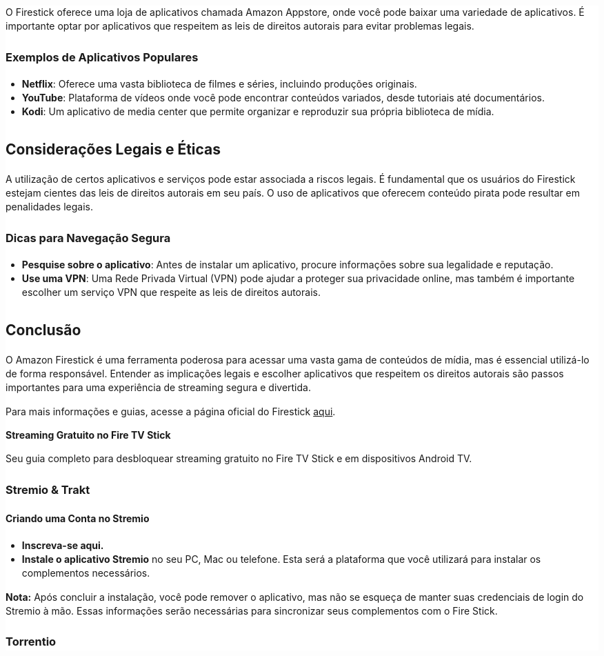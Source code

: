 O Firestick oferece uma loja de aplicativos chamada Amazon Appstore, onde você pode baixar uma variedade de aplicativos. É importante optar por aplicativos que respeitem as leis de direitos autorais para evitar problemas legais. 

### Exemplos de Aplicativos Populares

- **Netflix**: Oferece uma vasta biblioteca de filmes e séries, incluindo produções originais.
- **YouTube**: Plataforma de vídeos onde você pode encontrar conteúdos variados, desde tutoriais até documentários.
- **Kodi**: Um aplicativo de media center que permite organizar e reproduzir sua própria biblioteca de mídia.

## Considerações Legais e Éticas

A utilização de certos aplicativos e serviços pode estar associada a riscos legais. É fundamental que os usuários do Firestick estejam cientes das leis de direitos autorais em seu país. O uso de aplicativos que oferecem conteúdo pirata pode resultar em penalidades legais.

### Dicas para Navegação Segura

- **Pesquise sobre o aplicativo**: Antes de instalar um aplicativo, procure informações sobre sua legalidade e reputação.
- **Use uma VPN**: Uma Rede Privada Virtual (VPN) pode ajudar a proteger sua privacidade online, mas também é importante escolher um serviço VPN que respeite as leis de direitos autorais.

## Conclusão

O Amazon Firestick é uma ferramenta poderosa para acessar uma vasta gama de conteúdos de mídia, mas é essencial utilizá-lo de forma responsável. Entender as implicações legais e escolher aplicativos que respeitem os direitos autorais são passos importantes para uma experiência de streaming segura e divertida. 

Para mais informações e guias, acesse a página oficial do Firestick [aqui](https://champagne.pages.dev/docs/getting-started/piracy-guides/firestick).

**Streaming Gratuito no Fire TV Stick**

Seu guia completo para desbloquear streaming gratuito no Fire TV Stick e em dispositivos Android TV.

### Stremio & Trakt

#### Criando uma Conta no Stremio
- **Inscreva-se aqui.**
- **Instale o aplicativo Stremio** no seu PC, Mac ou telefone. Esta será a plataforma que você utilizará para instalar os complementos necessários.

**Nota:** Após concluir a instalação, você pode remover o aplicativo, mas não se esqueça de manter suas credenciais de login do Stremio à mão. Essas informações serão necessárias para sincronizar seus complementos com o Fire Stick.

### Torrentio

